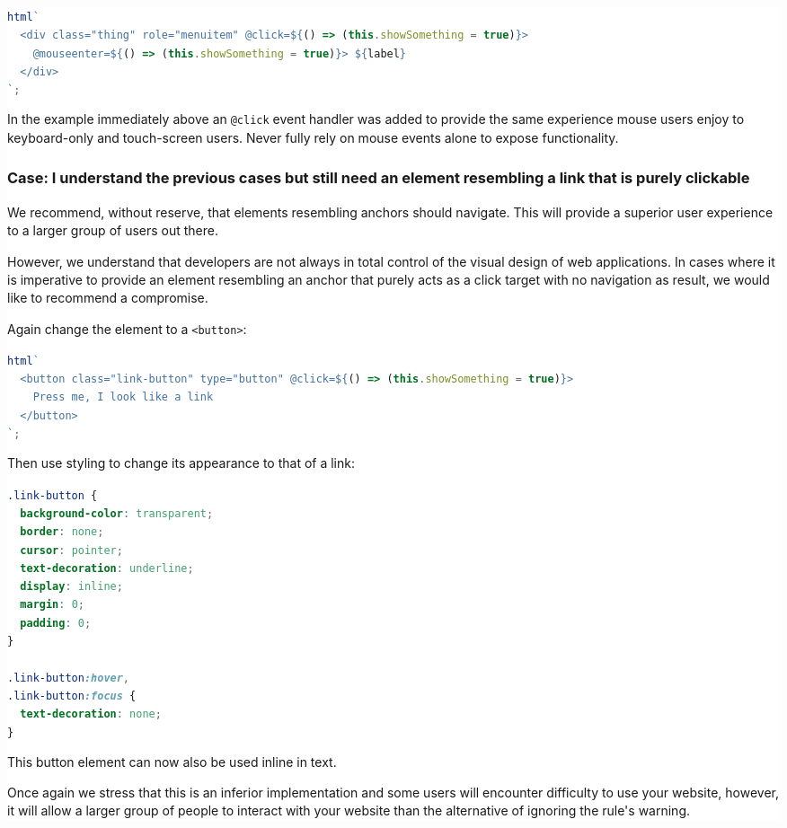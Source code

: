 ```js
html`
  <div class="thing" role="menuitem" @click=${() => (this.showSomething = true)}>
    @mouseenter=${() => (this.showSomething = true)}> ${label}
  </div>
`;
```

In the example immediately above an `@click` event handler was added to provide the same experience mouse users enjoy to keyboard-only and touch-screen users. Never fully rely on mouse events alone to expose functionality.

### Case: I understand the previous cases but still need an element resembling a link that is purely clickable

We recommend, without reserve, that elements resembling anchors should navigate. This will provide a superior user experience to a larger group of users out there.

However, we understand that developers are not always in total control of the visual design of web applications. In cases where it is imperative to provide an element resembling an anchor that purely acts as a click target with no navigation as result, we would like to recommend a compromise.

Again change the element to a `<button>`:

```js
html`
  <button class="link-button" type="button" @click=${() => (this.showSomething = true)}>
    Press me, I look like a link
  </button>
`;
```

Then use styling to change its appearance to that of a link:

```css
.link-button {
  background-color: transparent;
  border: none;
  cursor: pointer;
  text-decoration: underline;
  display: inline;
  margin: 0;
  padding: 0;
}

.link-button:hover,
.link-button:focus {
  text-decoration: none;
}
```

This button element can now also be used inline in text.

Once again we stress that this is an inferior implementation and some users will encounter difficulty to use your website, however, it will allow a larger group of people to interact with your website than the alternative of ignoring the rule's warning.
